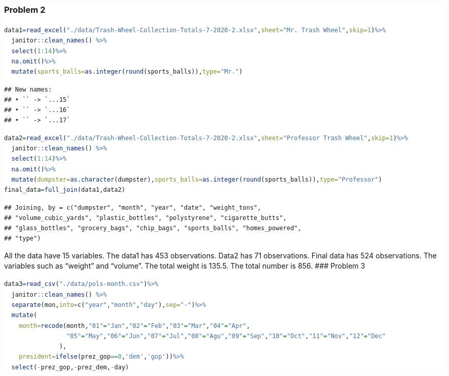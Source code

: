 ### Problem 2

``` r
data1=read_excel("./data/Trash-Wheel-Collection-Totals-7-2020-2.xlsx",sheet="Mr. Trash Wheel",skip=1)%>%
  janitor::clean_names() %>%
  select(1:14)%>%
  na.omit()%>%
  mutate(sports_balls=as.integer(round(sports_balls)),type="Mr.")
```

    ## New names:
    ## • `` -> `...15`
    ## • `` -> `...16`
    ## • `` -> `...17`

``` r
data2=read_excel("./data/Trash-Wheel-Collection-Totals-7-2020-2.xlsx",sheet="Professor Trash Wheel",skip=1)%>%
  janitor::clean_names() %>%
  select(1:14)%>%
  na.omit()%>%
  mutate(dumpster=as.character(dumpster),sports_balls=as.integer(round(sports_balls)),type="Professor")
final_data=full_join(data1,data2)
```

    ## Joining, by = c("dumpster", "month", "year", "date", "weight_tons",
    ## "volume_cubic_yards", "plastic_bottles", "polystyrene", "cigarette_butts",
    ## "glass_bottles", "grocery_bags", "chip_bags", "sports_balls", "homes_powered",
    ## "type")

All the data have 15 variables. The data1 has 453 observations. Data2
has 71 observations. Final data has 524 observations. The variables such
as “weight” and “volume”. The total weight is 135.5. The total number is
856. \### Problem 3

``` r
data3=read_csv("./data/pols-month.csv")%>%
  janitor::clean_names() %>%
  separate(mon,into=c("year","month","day"),sep="-")%>%
  mutate(
    month=recode(month,"01"="Jan","02"="Feb","03"="Mar","04"="Apr",
                 "05"="May","06"="Jun","07"="Jul","08"="Agu","09"="Sep","10"="Oct","11"="Nov","12"="Dec"
               ),
    president=ifelse(prez_gop==0,'dem','gop'))%>%
  select(-prez_gop,-prez_dem,-day)
```
